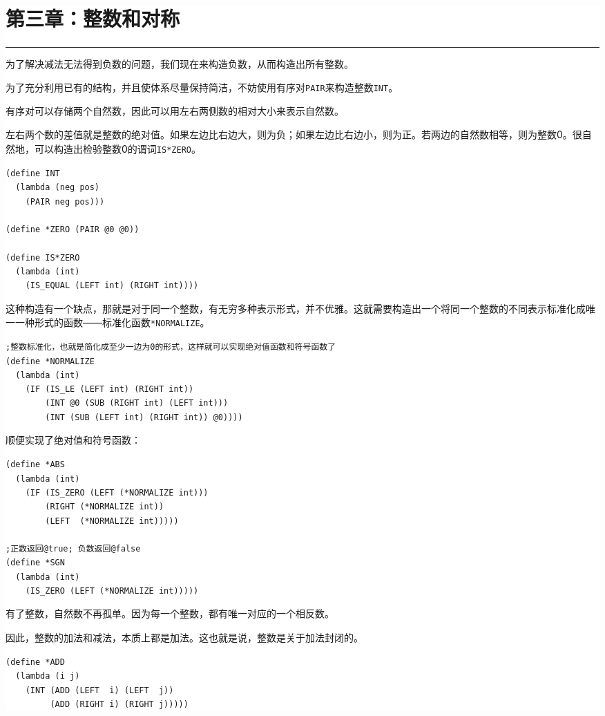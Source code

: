 # 第三章：整数和对称

---

为了解决减法无法得到负数的问题，我们现在来构造负数，从而构造出所有整数。

为了充分利用已有的结构，并且使体系尽量保持简洁，不妨使用有序对`PAIR`来构造整数`INT`。

有序对可以存储两个自然数，因此可以用左右两侧数的相对大小来表示自然数。

左右两个数的差值就是整数的绝对值。如果左边比右边大，则为负；如果左边比右边小，则为正。若两边的自然数相等，则为整数0。很自然地，可以构造出检验整数0的谓词`IS*ZERO`。

```:Scheme
(define INT
  (lambda (neg pos)
    (PAIR neg pos)))

(define *ZERO (PAIR @0 @0))

(define IS*ZERO
  (lambda (int)
    (IS_EQUAL (LEFT int) (RIGHT int))))
```

这种构造有一个缺点，那就是对于同一个整数，有无穷多种表示形式，并不优雅。这就需要构造出一个将同一个整数的不同表示标准化成唯一一种形式的函数——标准化函数`*NORMALIZE`。

```:Scheme
;整数标准化，也就是简化成至少一边为0的形式，这样就可以实现绝对值函数和符号函数了
(define *NORMALIZE
  (lambda (int)
    (IF (IS_LE (LEFT int) (RIGHT int))
        (INT @0 (SUB (RIGHT int) (LEFT int)))
        (INT (SUB (LEFT int) (RIGHT int)) @0))))
```

顺便实现了绝对值和符号函数：

```:Scheme
(define *ABS
  (lambda (int)
    (IF (IS_ZERO (LEFT (*NORMALIZE int)))
        (RIGHT (*NORMALIZE int))
        (LEFT  (*NORMALIZE int)))))

;正数返回@true; 负数返回@false
(define *SGN
  (lambda (int)
    (IS_ZERO (LEFT (*NORMALIZE int)))))
```

有了整数，自然数不再孤单。因为每一个整数，都有唯一对应的一个相反数。

因此，整数的加法和减法，本质上都是加法。这也就是说，整数是关于加法封闭的。

```:Scheme
(define *ADD
  (lambda (i j)
    (INT (ADD (LEFT  i) (LEFT  j))
         (ADD (RIGHT i) (RIGHT j)))))
```
